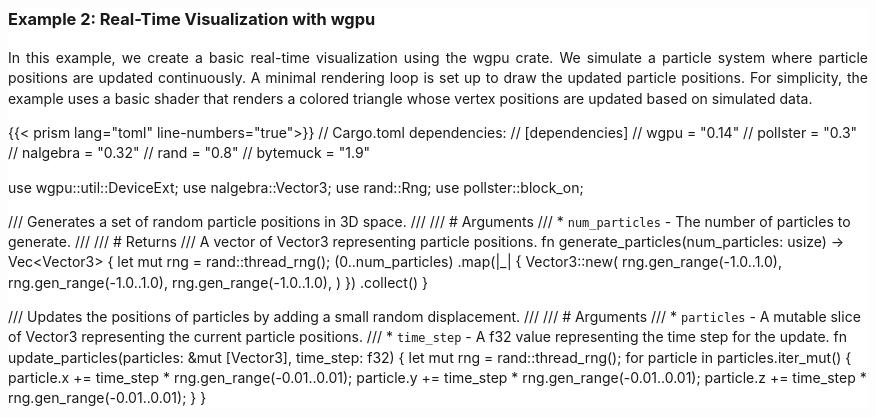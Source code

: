 ### Example 2: Real-Time Visualization with wgpu
<p style="text-align: justify;">
In this example, we create a basic real-time visualization using the wgpu crate. We simulate a particle system where particle positions are updated continuously. A minimal rendering loop is set up to draw the updated particle positions. For simplicity, the example uses a basic shader that renders a colored triangle whose vertex positions are updated based on simulated data.
</p>

{{< prism lang="toml" line-numbers="true">}}
// Cargo.toml dependencies:
// [dependencies]
// wgpu = "0.14"
// pollster = "0.3"
// nalgebra = "0.32"
// rand = "0.8"
// bytemuck = "1.9"

use wgpu::util::DeviceExt;
use nalgebra::Vector3;
use rand::Rng;
use pollster::block_on;

/// Generates a set of random particle positions in 3D space.
/// 
/// # Arguments
/// * `num_particles` - The number of particles to generate.
/// 
/// # Returns
/// A vector of Vector3<f32> representing particle positions.
fn generate_particles(num_particles: usize) -> Vec<Vector3<f32>> {
    let mut rng = rand::thread_rng();
    (0..num_particles)
        .map(|_| {
            Vector3::new(
                rng.gen_range(-1.0..1.0),
                rng.gen_range(-1.0..1.0),
                rng.gen_range(-1.0..1.0),
            )
        })
        .collect()
}

/// Updates the positions of particles by adding a small random displacement.
/// 
/// # Arguments
/// * `particles` - A mutable slice of Vector3<f32> representing the current particle positions.
/// * `time_step` - A f32 value representing the time step for the update.
fn update_particles(particles: &mut [Vector3<f32>], time_step: f32) {
    let mut rng = rand::thread_rng();
    for particle in particles.iter_mut() {
        particle.x += time_step * rng.gen_range(-0.01..0.01);
        particle.y += time_step * rng.gen_range(-0.01..0.01);
        particle.z += time_step * rng.gen_range(-0.01..0.01);
    }
}
